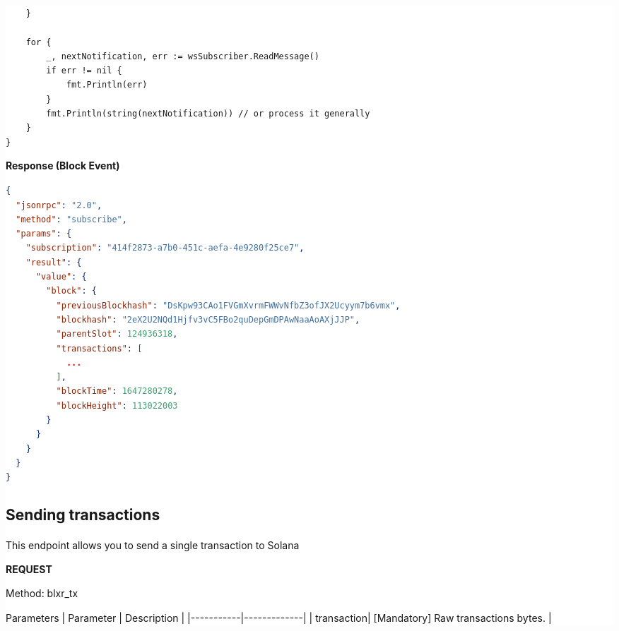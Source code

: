 ```golang
	}

	for {
		_, nextNotification, err := wsSubscriber.ReadMessage()
		if err != nil {
			fmt.Println(err)
		}
		fmt.Println(string(nextNotification)) // or process it generally
	}
}
```

**Response (Block Event)**
```json
{
  "jsonrpc": "2.0",
  "method": "subscribe",
  "params": {
    "subscription": "414f2873-a7b0-451c-aefa-4e9280f25ce7",
    "result": {
      "value": {
        "block": {
          "previousBlockhash": "DsKpw93CAo1FVGmXvrmFWWvNfbZ3ofJX2Ucyym7b6vmx",
          "blockhash": "2eX2U2NQd1Hjfv3vC5FBo2quDepGmDPAwNaaAoAXjJJP",
          "parentSlot": 124936318,
          "transactions": [
            ...
          ], 
          "blockTime": 1647280278,
          "blockHeight": 113022003
        }
      }
    }
  }
}
```

## Sending transactions
This endpoint allows you to send a single transaction to Solana

**REQUEST**

Method: blxr_tx

Parameters
| Parameter | Description |
|-----------|-------------|
| transaction| [Mandatory] Raw transactions bytes. |
